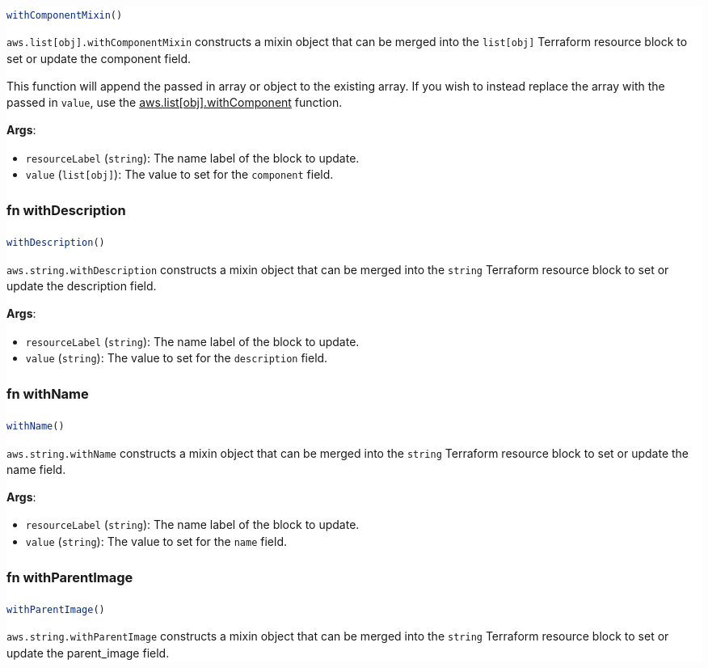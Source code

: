 ```ts
withComponentMixin()
```

`aws.list[obj].withComponentMixin` constructs a mixin object that can be merged into the `list[obj]`
Terraform resource block to set or update the component field.

This function will append the passed in array or object to the existing array. If you wish
to instead replace the array with the passed in `value`, use the [aws.list[obj].withComponent](TODO)
function.


**Args**:
  - `resourceLabel` (`string`): The name label of the block to update.
  - `value` (`list[obj]`): The value to set for the `component` field.


### fn withDescription

```ts
withDescription()
```

`aws.string.withDescription` constructs a mixin object that can be merged into the `string`
Terraform resource block to set or update the description field.



**Args**:
  - `resourceLabel` (`string`): The name label of the block to update.
  - `value` (`string`): The value to set for the `description` field.


### fn withName

```ts
withName()
```

`aws.string.withName` constructs a mixin object that can be merged into the `string`
Terraform resource block to set or update the name field.



**Args**:
  - `resourceLabel` (`string`): The name label of the block to update.
  - `value` (`string`): The value to set for the `name` field.


### fn withParentImage

```ts
withParentImage()
```

`aws.string.withParentImage` constructs a mixin object that can be merged into the `string`
Terraform resource block to set or update the parent_image field.

